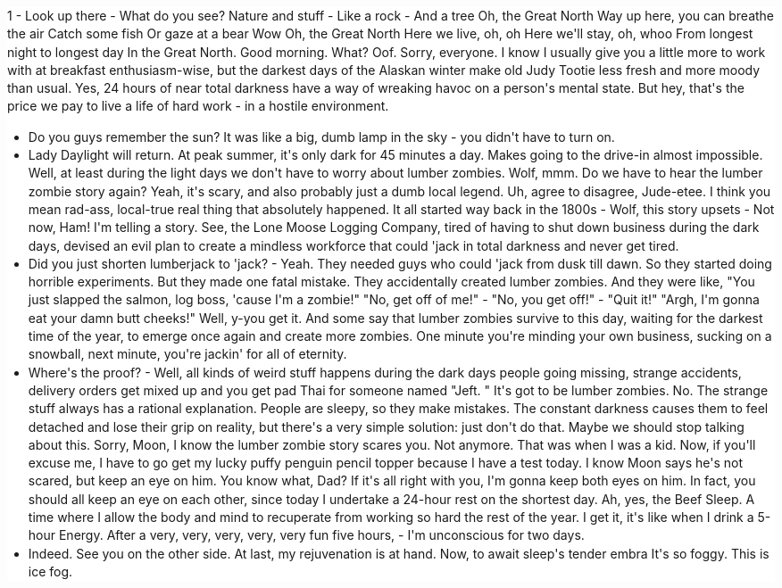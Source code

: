 1 - Look up there - What do you see? Nature and stuff - Like a rock - And a tree Oh, the Great North Way up here, you can breathe the air Catch some fish Or gaze at a bear Wow Oh, the Great North Here we live, oh, oh Here we'll stay, oh, whoo From longest night to longest day In the Great North.
Good morning.
What? Oof.
Sorry, everyone.
I know I usually give you a little more to work with at breakfast enthusiasm-wise, but the darkest days of the Alaskan winter make old Judy Tootie less fresh and more moody than usual.
Yes, 24 hours of near total darkness have a way of wreaking havoc on a person's mental state.
But hey, that's the price we pay to live a life of hard work - in a hostile environment.
- Do you guys remember the sun? It was like a big, dumb lamp in the sky - you didn't have to turn on.
- Lady Daylight will return.
At peak summer, it's only dark for 45 minutes a day.
Makes going to the drive-in almost impossible.
Well, at least during the light days we don't have to worry about lumber zombies.
Wolf, mmm.
Do we have to hear the lumber zombie story again? Yeah, it's scary, and also probably just a dumb local legend.
Uh, agree to disagree, Jude-etee.
I think you mean rad-ass, local-true real thing that absolutely happened.
It all started way back in the 1800s - Wolf, this story upsets - Not now, Ham! I'm telling a story.
See, the Lone Moose Logging Company, tired of having to shut down business during the dark days, devised an evil plan to create a mindless workforce that could 'jack in total darkness and never get tired.
- Did you just shorten lumberjack to 'jack? - Yeah.
They needed guys who could 'jack from dusk till dawn.
So they started doing horrible experiments.
But they made one fatal mistake.
They accidentally created lumber zombies.
And they were like, "You just slapped the salmon, log boss, 'cause I'm a zombie!" "No, get off of me!" - "No, you get off!" - "Quit it!" "Argh, I'm gonna eat your damn butt cheeks!" Well, y-you get it.
And some say that lumber zombies survive to this day, waiting for the darkest time of the year, to emerge once again and create more zombies.
One minute you're minding your own business, sucking on a snowball, next minute, you're jackin' for all of eternity.
- Where's the proof? - Well, all kinds of weird stuff happens during the dark days people going missing, strange accidents, delivery orders get mixed up and you get pad Thai for someone named "Jeft.
" It's got to be lumber zombies.
No.
The strange stuff always has a rational explanation.
People are sleepy, so they make mistakes.
The constant darkness causes them to feel detached and lose their grip on reality, but there's a very simple solution: just don't do that.
Maybe we should stop talking about this.
Sorry, Moon, I know the lumber zombie story scares you.
Not anymore.
That was when I was a kid.
Now, if you'll excuse me, I have to go get my lucky puffy penguin pencil topper because I have a test today.
I know Moon says he's not scared, but keep an eye on him.
You know what, Dad? If it's all right with you, I'm gonna keep both eyes on him.
In fact, you should all keep an eye on each other, since today I undertake a 24-hour rest on the shortest day.
Ah, yes, the Beef Sleep.
A time where I allow the body and mind to recuperate from working so hard the rest of the year.
I get it, it's like when I drink a 5-hour Energy.
After a very, very, very, very, very fun five hours, - I'm unconscious for two days.
- Indeed.
See you on the other side.
At last, my rejuvenation is at hand.
Now, to await sleep's tender embra It's so foggy.
This is ice fog.